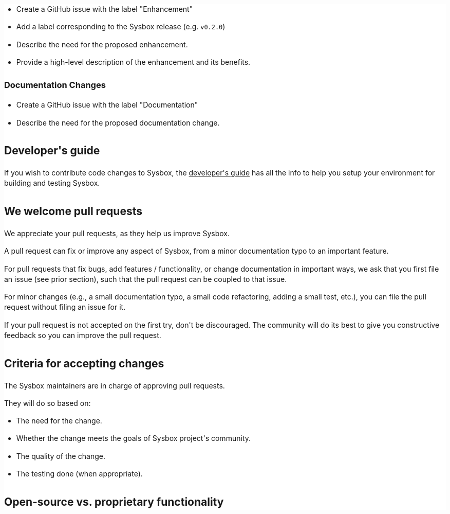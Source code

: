 * Create a GitHub issue with the label "Enhancement"

* Add a label corresponding to the Sysbox release (e.g. `v0.2.0`)

* Describe the need for the proposed enhancement.

* Provide a high-level description of the enhancement and its benefits.

### Documentation Changes

* Create a GitHub issue with the label "Documentation"

* Describe the need for the proposed documentation change.

## Developer's guide

If you wish to contribute code changes to Sysbox, the [developer's guide](docs/developers-guide/README.md)
has all the info to help you setup your environment for building and testing
Sysbox.

## We welcome pull requests

We appreciate your pull requests, as they help us improve Sysbox.

A pull request can fix or improve any aspect of Sysbox, from a minor
documentation typo to an important feature.

For pull requests that fix bugs, add features / functionality, or change
documentation in important ways, we ask that you first file an issue (see prior
section), such that the pull request can be coupled to that issue.

For minor changes (e.g., a small documentation typo, a small code refactoring,
adding a small test, etc.), you can file the pull request without filing an
issue for it.

If your pull request is not accepted on the first try, don't be discouraged. The
community will do its best to give you constructive feedback so you can improve
the pull request.

## Criteria for accepting changes

The Sysbox maintainers are in charge of approving pull requests.

They will do so based on:

* The need for the change.

* Whether the change meets the goals of Sysbox project's community.

* The quality of the change.

* The testing done (when appropriate).

## Open-source vs. proprietary functionality
